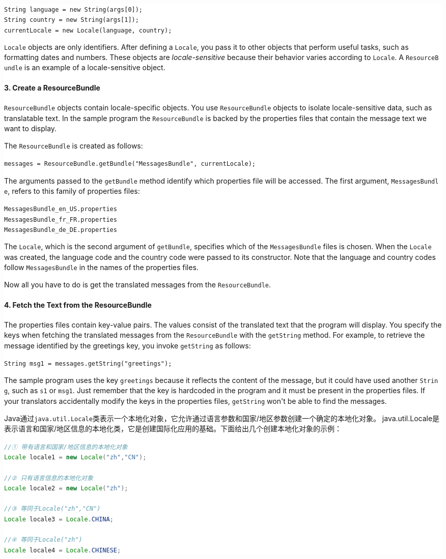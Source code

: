 ```
String language = new String(args[0]);
String country = new String(args[1]);
currentLocale = new Locale(language, country);
```

`Locale` objects are only identifiers. After defining a `Locale`, you pass it to other objects that perform useful tasks, such as formatting dates and numbers. These objects are *locale-sensitive* because their behavior varies according to `Locale`. A `ResourceBundle` is an example of a locale-sensitive object.

#### 3. Create a ResourceBundle

`ResourceBundle` objects contain locale-specific objects. You use `ResourceBundle` objects to isolate locale-sensitive data, such as translatable text. In the sample program the `ResourceBundle` is backed by the properties files that contain the message text we want to display.

The `ResourceBundle` is created as follows:

```
messages = ResourceBundle.getBundle("MessagesBundle", currentLocale);
```

The arguments passed to the `getBundle` method identify which properties file will be accessed. The first argument, `MessagesBundle`, refers to this family of properties files:

```
MessagesBundle_en_US.properties
MessagesBundle_fr_FR.properties
MessagesBundle_de_DE.properties
```

The `Locale`, which is the second argument of `getBundle`, specifies which of the `MessagesBundle` files is chosen. When the `Locale` was created, the language code and the country code were passed to its constructor. Note that the language and country codes follow `MessagesBundle` in the names of the properties files.

Now all you have to do is get the translated messages from the `ResourceBundle`.

#### 4. Fetch the Text from the ResourceBundle

The properties files contain key-value pairs. The values consist of the translated text that the program will display. You specify the keys when fetching the translated messages from the `ResourceBundle` with the `getString` method. For example, to retrieve the message identified by the greetings key, you invoke `getString` as follows:

```
String msg1 = messages.getString("greetings");
```

The sample program uses the key `greetings` because it reflects the content of the message, but it could have used another `String`, such as `s1` or `msg1`. Just remember that the key is hardcoded in the program and it must be present in the  properties files. If your translators accidentally modify the keys in the properties files, `getString` won't be able to find the messages.

Java通过`java.util.Locale`类表示一个本地化对象，它允许通过语言参数和国家/地区参数创建一个确定的本地化对象。
java.util.Locale是表示语言和国家/地区信息的本地化类，它是创建国际化应用的基础。下面给出几个创建本地化对象的示例：

```java
//① 带有语言和国家/地区信息的本地化对象  
Locale locale1 = new Locale("zh","CN");   

//② 只有语言信息的本地化对象  
Locale locale2 = new Locale("zh");   

//③ 等同于Locale("zh","CN")  
Locale locale3 = Locale.CHINA;   

//④ 等同于Locale("zh")  
Locale locale4 = Locale.CHINESE;   

```